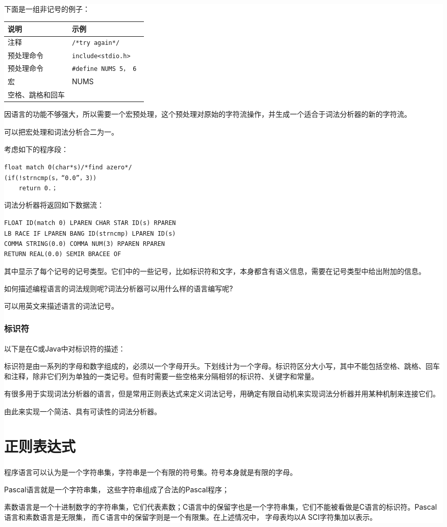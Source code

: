 下面是一组非记号的例子：

| 说明 | 示例 |
|:---|:---|
| 注释 | `/*try again*/` |
| 预处理命令 | `include<stdio.h>` |
| 预处理命令 | `#define NUMS 5， 6 ` |
| 宏 | NUMS |
| 空格、跳格和回车 |  |

因语言的功能不够强大，所以需要一个宏预处理，这个预处理对原始的字符流操作，并生成一个适合于词法分析器的新的字符流。

可以把宏处理和词法分析合二为一。

考虑如下的程序段：

```
float match 0(char*s)/*find azero*/
(if(!strncmp(s，“0.0”，3))
    return 0.；
```

词法分析器将返回如下数据流：

```
FLOAT ID(match 0) LPAREN CHAR STAR ID(s) RPAREN
LB RACE IF LPAREN BANG ID(strncmp) LPAREN ID(s)
COMMA STRING(0.0) COMMA NUM(3) RPAREN RPAREN
RETURN REAL(0.0) SEMIR BRACEE OF
```

其中显示了每个记号的记号类型。它们中的一些记号，比如标识符和文字，本身都含有语义信息，需要在记号类型中给出附加的信息。

如何描述编程语言的词法规则呢?词法分析器可以用什么样的语言编写呢?

可以用英文来描述语言的词法记号。

### 标识符

以下是在C或Java中对标识符的描述：

标识符是由一系列的字母和数字组成的，必须以一个字母开头。下划线计为一个字母。标识符区分大小写，其中不能包括空格、跳格、回车和注释，除非它们列为单独的一类记号。但有时需要一些空格来分隔相邻的标识符、关键字和常量。

有很多用于实现词法分析器的语言，但是常用正则表达式来定义词法记号，用确定有限自动机来实现词法分析器并用某种机制来连接它们。

由此来实现一个简洁、具有可读性的词法分析器。

# 正则表达式

程序语言可以认为是一个字符串集，字符串是一个有限的符号集。符号本身就是有限的字母。

Pascal语言就是一个字符串集， 这些字符串组成了合法的Pascal程序； 

素数语言是一个十进制数字的字符串集，它们代表素数；C语言中的保留字也是一个字符串集，它们不能被看做是C语言的标识符。Pascal语言和素数语言是无限集， 而Ｃ语言中的保留字则是一个有限集。在上述情况中， 字母表均以A SCI字符集加以表示。
